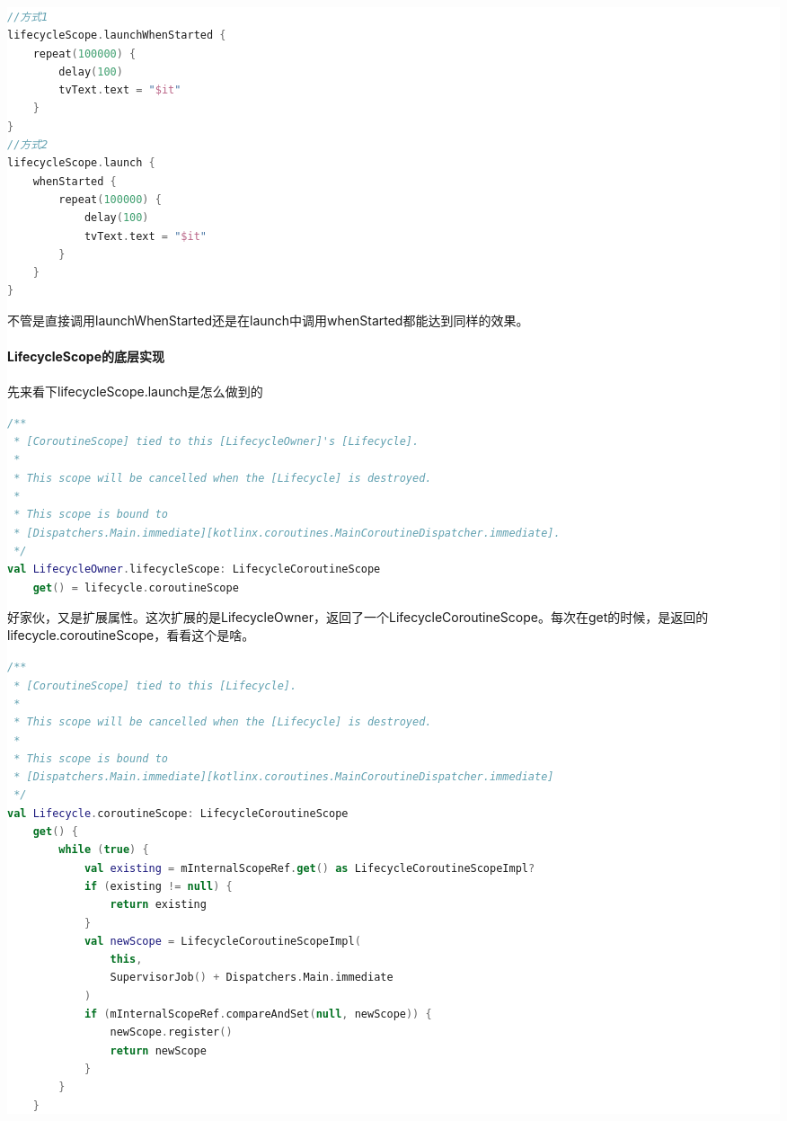 ```kotlin
//方式1
lifecycleScope.launchWhenStarted {
    repeat(100000) {
        delay(100)
        tvText.text = "$it"
    }
}
//方式2
lifecycleScope.launch {
    whenStarted { 
        repeat(100000) {
            delay(100)
            tvText.text = "$it"
        }
    }
}
```

不管是直接调用launchWhenStarted还是在launch中调用whenStarted都能达到同样的效果。

#### LifecycleScope的底层实现

先来看下lifecycleScope.launch是怎么做到的

```kotlin
/**
 * [CoroutineScope] tied to this [LifecycleOwner]'s [Lifecycle].
 *
 * This scope will be cancelled when the [Lifecycle] is destroyed.
 *
 * This scope is bound to
 * [Dispatchers.Main.immediate][kotlinx.coroutines.MainCoroutineDispatcher.immediate].
 */
val LifecycleOwner.lifecycleScope: LifecycleCoroutineScope
    get() = lifecycle.coroutineScope
```

好家伙，又是扩展属性。这次扩展的是LifecycleOwner，返回了一个LifecycleCoroutineScope。每次在get的时候，是返回的lifecycle.coroutineScope，看看这个是啥。

```kotlin
/**
 * [CoroutineScope] tied to this [Lifecycle].
 *
 * This scope will be cancelled when the [Lifecycle] is destroyed.
 *
 * This scope is bound to
 * [Dispatchers.Main.immediate][kotlinx.coroutines.MainCoroutineDispatcher.immediate]
 */
val Lifecycle.coroutineScope: LifecycleCoroutineScope
    get() {
        while (true) {
            val existing = mInternalScopeRef.get() as LifecycleCoroutineScopeImpl?
            if (existing != null) {
                return existing
            }
            val newScope = LifecycleCoroutineScopeImpl(
                this,
                SupervisorJob() + Dispatchers.Main.immediate
            )
            if (mInternalScopeRef.compareAndSet(null, newScope)) {
                newScope.register()
                return newScope
            }
        }
    }
```